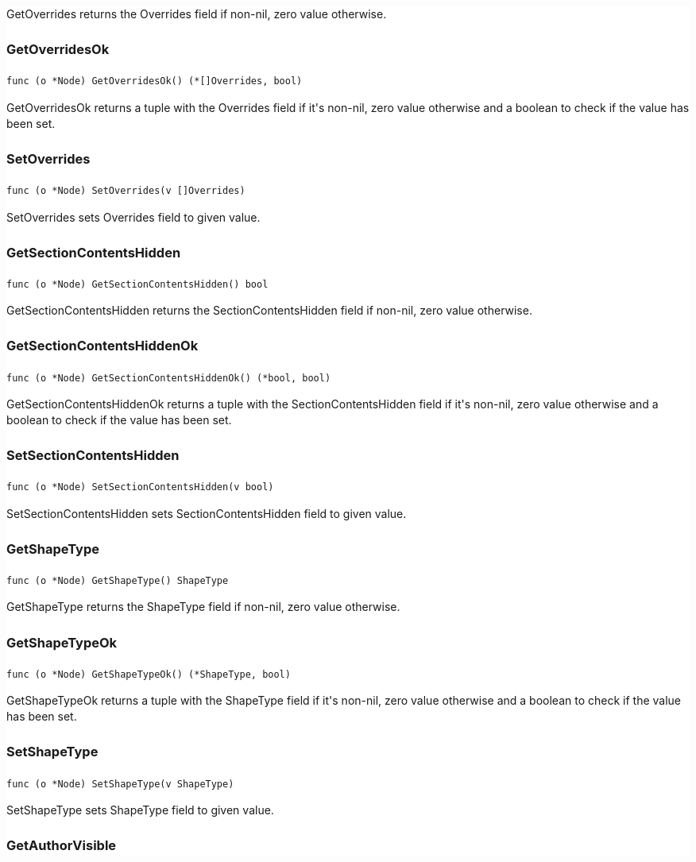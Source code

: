GetOverrides returns the Overrides field if non-nil, zero value otherwise.

### GetOverridesOk

`func (o *Node) GetOverridesOk() (*[]Overrides, bool)`

GetOverridesOk returns a tuple with the Overrides field if it's non-nil, zero value otherwise
and a boolean to check if the value has been set.

### SetOverrides

`func (o *Node) SetOverrides(v []Overrides)`

SetOverrides sets Overrides field to given value.


### GetSectionContentsHidden

`func (o *Node) GetSectionContentsHidden() bool`

GetSectionContentsHidden returns the SectionContentsHidden field if non-nil, zero value otherwise.

### GetSectionContentsHiddenOk

`func (o *Node) GetSectionContentsHiddenOk() (*bool, bool)`

GetSectionContentsHiddenOk returns a tuple with the SectionContentsHidden field if it's non-nil, zero value otherwise
and a boolean to check if the value has been set.

### SetSectionContentsHidden

`func (o *Node) SetSectionContentsHidden(v bool)`

SetSectionContentsHidden sets SectionContentsHidden field to given value.


### GetShapeType

`func (o *Node) GetShapeType() ShapeType`

GetShapeType returns the ShapeType field if non-nil, zero value otherwise.

### GetShapeTypeOk

`func (o *Node) GetShapeTypeOk() (*ShapeType, bool)`

GetShapeTypeOk returns a tuple with the ShapeType field if it's non-nil, zero value otherwise
and a boolean to check if the value has been set.

### SetShapeType

`func (o *Node) SetShapeType(v ShapeType)`

SetShapeType sets ShapeType field to given value.


### GetAuthorVisible
